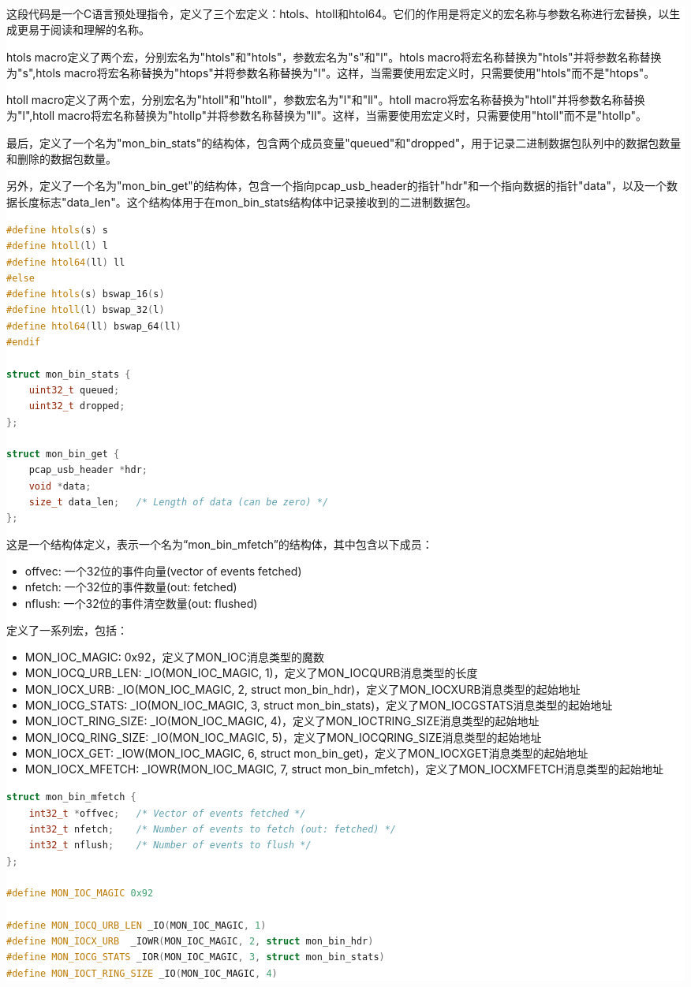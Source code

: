 

这段代码是一个C语言预处理指令，定义了三个宏定义：htols、htoll和htol64。它们的作用是将定义的宏名称与参数名称进行宏替换，以生成更易于阅读和理解的名称。

htols macro定义了两个宏，分别宏名为"htols"和"htols"，参数宏名为"s"和"l"。htols macro将宏名称替换为"htols"并将参数名称替换为"s",htols macro将宏名称替换为"htops"并将参数名称替换为"l"。这样，当需要使用宏定义时，只需要使用"htols"而不是"htops"。

htoll macro定义了两个宏，分别宏名为"htoll"和"htoll"，参数宏名为"l"和"ll"。htoll macro将宏名称替换为"htoll"并将参数名称替换为"l",htoll macro将宏名称替换为"htollp"并将参数名称替换为"ll"。这样，当需要使用宏定义时，只需要使用"htoll"而不是"htollp"。

最后，定义了一个名为"mon_bin_stats"的结构体，包含两个成员变量"queued"和"dropped"，用于记录二进制数据包队列中的数据包数量和删除的数据包数量。

另外，定义了一个名为"mon_bin_get"的结构体，包含一个指向pcap_usb_header的指针"hdr"和一个指向数据的指针"data"，以及一个数据长度标志"data_len"。这个结构体用于在mon_bin_stats结构体中记录接收到的二进制数据包。


```cpp
#define htols(s) s
#define htoll(l) l
#define htol64(ll) ll
#else
#define htols(s) bswap_16(s)
#define htoll(l) bswap_32(l)
#define htol64(ll) bswap_64(ll)
#endif

struct mon_bin_stats {
	uint32_t queued;
	uint32_t dropped;
};

struct mon_bin_get {
	pcap_usb_header *hdr;
	void *data;
	size_t data_len;   /* Length of data (can be zero) */
};

```

这是一个结构体定义，表示一个名为“mon_bin_mfetch”的结构体，其中包含以下成员：

- offvec: 一个32位的事件向量(vector of events fetched)
- nfetch: 一个32位的事件数量(out: fetched)
- nflush: 一个32位的事件清空数量(out: flushed)

定义了一系列宏，包括：

- MON_IOC_MAGIC: 0x92，定义了MON_IOC消息类型的魔数
- MON_IOCQ_URB_LEN: _IO(MON_IOC_MAGIC, 1)，定义了MON_IOCQURB消息类型的长度
- MON_IOCX_URB: _IO(MON_IOC_MAGIC, 2, struct mon_bin_hdr)，定义了MON_IOCXURB消息类型的起始地址
- MON_IOCG_STATS: _IO(MON_IOC_MAGIC, 3, struct mon_bin_stats)，定义了MON_IOCGSTATS消息类型的起始地址
- MON_IOCT_RING_SIZE: _IO(MON_IOC_MAGIC, 4)，定义了MON_IOCTRING_SIZE消息类型的起始地址
- MON_IOCQ_RING_SIZE: _IO(MON_IOC_MAGIC, 5)，定义了MON_IOCQRING_SIZE消息类型的起始地址
- MON_IOCX_GET: _IOW(MON_IOC_MAGIC, 6, struct mon_bin_get)，定义了MON_IOCXGET消息类型的起始地址
- MON_IOCX_MFETCH: _IOWR(MON_IOC_MAGIC, 7, struct mon_bin_mfetch)，定义了MON_IOCXMFETCH消息类型的起始地址


```cpp
struct mon_bin_mfetch {
	int32_t *offvec;   /* Vector of events fetched */
	int32_t nfetch;    /* Number of events to fetch (out: fetched) */
	int32_t nflush;    /* Number of events to flush */
};

#define MON_IOC_MAGIC 0x92

#define MON_IOCQ_URB_LEN _IO(MON_IOC_MAGIC, 1)
#define MON_IOCX_URB  _IOWR(MON_IOC_MAGIC, 2, struct mon_bin_hdr)
#define MON_IOCG_STATS _IOR(MON_IOC_MAGIC, 3, struct mon_bin_stats)
#define MON_IOCT_RING_SIZE _IO(MON_IOC_MAGIC, 4)
```